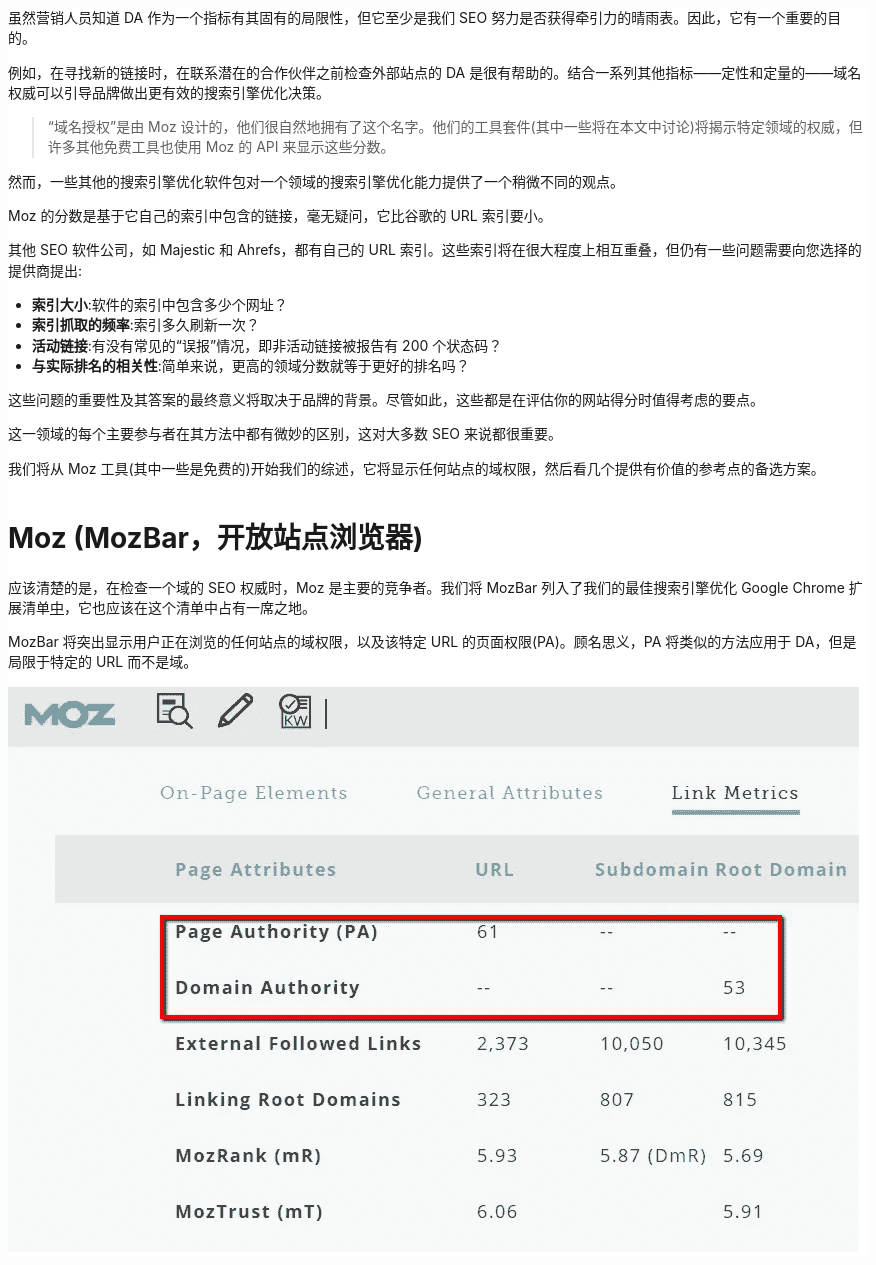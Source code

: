 虽然营销人员知道 DA 作为一个指标有其固有的局限性，但它至少是我们 SEO 努力是否获得牵引力的晴雨表。因此，它有一个重要的目的。

例如，在寻找新的链接时，在联系潜在的合作伙伴之前检查外部站点的 DA 是很有帮助的。结合一系列其他指标——定性和定量的——域名权威可以引导品牌做出更有效的搜索引擎优化决策。

> “域名授权”是由 Moz 设计的，他们很自然地拥有了这个名字。他们的工具套件(其中一些将在本文中讨论)将揭示特定领域的权威，但许多其他免费工具也使用 Moz 的 API 来显示这些分数。

然而，一些其他的搜索引擎优化软件包对一个领域的搜索引擎优化能力提供了一个稍微不同的观点。

Moz 的分数是基于它自己的索引中包含的链接，毫无疑问，它比谷歌的 URL 索引要小。

其他 SEO 软件公司，如 Majestic 和 Ahrefs，都有自己的 URL 索引。这些索引将在很大程度上相互重叠，但仍有一些问题需要向您选择的提供商提出:

*   **索引大小**:软件的索引中包含多少个网址？
*   **索引抓取的频率**:索引多久刷新一次？
*   **活动链接**:有没有常见的“误报”情况，即非活动链接被报告有 200 个状态码？
*   **与实际排名的相关性**:简单来说，更高的领域分数就等于更好的排名吗？

这些问题的重要性及其答案的最终意义将取决于品牌的背景。尽管如此，这些都是在评估你的网站得分时值得考虑的要点。

这一领域的每个主要参与者在其方法中都有微妙的区别，这对大多数 SEO 来说都很重要。

我们将从 Moz 工具(其中一些是免费的)开始我们的综述，它将显示任何站点的域权限，然后看几个提供有价值的参考点的备选方案。

# Moz (MozBar，开放站点浏览器)

应该清楚的是，在检查一个域的 SEO 权威时，Moz 是主要的竞争者。我们将 MozBar 列入了我们的最佳搜索引擎优化 Google Chrome 扩展清单[中](https://searchenginewatch.com/2017/08/17/the-15-best-google-chrome-extensions-for-seo/)，它也应该在这个清单中占有一席之地。

MozBar 将突出显示用户正在浏览的任何站点的域权限，以及该特定 URL 的页面权限(PA)。顾名思义，PA 将类似的方法应用于 DA，但是局限于特定的 URL 而不是域。

![](img/37422e57a13a5bb7774070a2a51628c4.png)
